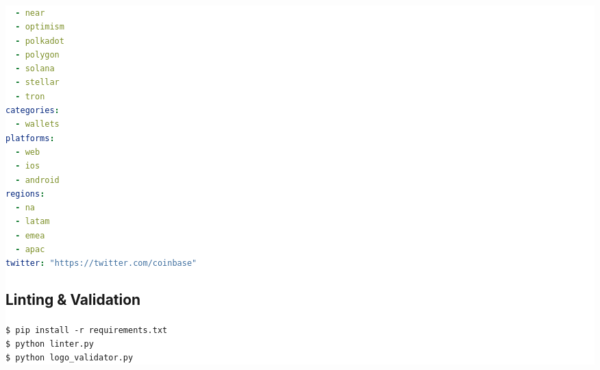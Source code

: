 ```yaml
  - near
  - optimism
  - polkadot
  - polygon
  - solana
  - stellar
  - tron
categories:
  - wallets
platforms:
  - web
  - ios
  - android
regions:
  - na
  - latam
  - emea
  - apac
twitter: "https://twitter.com/coinbase"
```

## Linting & Validation
```shell
$ pip install -r requirements.txt
$ python linter.py
$ python logo_validator.py
```
